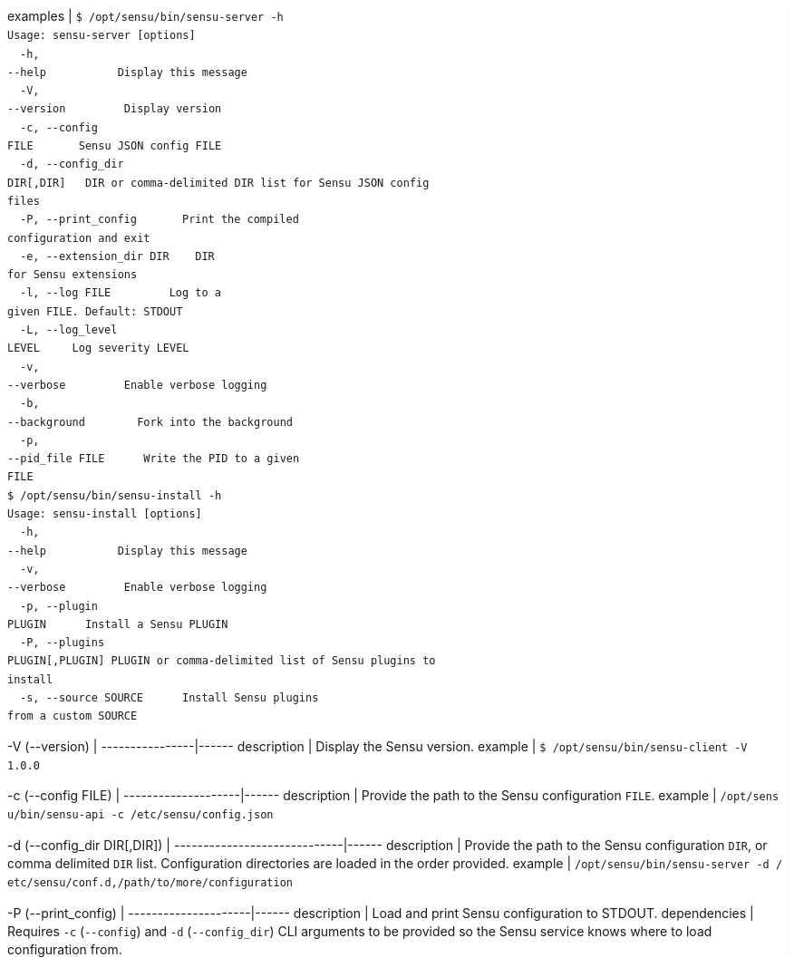 examples      | `$ /opt/sensu/bin/sensu-server -h`<br>`Usage: sensu-server [options]`<br>&emsp;<code>-h, --help&emsp;&emsp;&emsp;&emsp;&emsp;&emsp;&emsp;&emsp;&emsp;&emsp; Display this message</code><br>&emsp;<code>-V, --version&emsp;&emsp;&emsp;&emsp;&emsp;&emsp;&emsp;&emsp;&emsp;Display version</code><br>&emsp;<code>-c, --config FILE&emsp;&emsp;&emsp;&emsp;&emsp;&emsp;&emsp;Sensu JSON config FILE</code><br>&emsp;<code>-d, --config_dir DIR[,DIR] &emsp;&emsp;DIR or comma-delimited DIR list for Sensu JSON config files</code><br>&emsp;<code>-P, --print_config&emsp;&emsp;&emsp;&emsp;&emsp;&emsp; Print the compiled configuration and exit</code><br>&emsp;<code>-e, --extension_dir DIR&emsp;&emsp;&emsp;&emsp;DIR for Sensu extensions</code><br>&emsp;<code>-l, --log FILE&emsp;&emsp;&emsp;&emsp;&emsp;&emsp;&emsp;&emsp; Log to a given FILE. Default: STDOUT</code><br>&emsp;<code>-L, --log_level LEVEL&emsp;&emsp;&emsp;&emsp;&emsp;Log severity LEVEL</code><br>&emsp;<code>-v, --verbose&emsp;&emsp;&emsp;&emsp;&emsp;&emsp;&emsp;&emsp;&emsp;Enable verbose logging</code><br>&emsp;<code>-b, --background&emsp;&emsp;&emsp;&emsp;&emsp;&emsp;&emsp; Fork into the background</code><br>&emsp;<code>-p, --pid_file FILE&emsp;&emsp;&emsp;&emsp;&emsp;&emsp;Write the PID to a given FILE</code><br>`$ /opt/sensu/bin/sensu-install -h`<br>`Usage: sensu-install [options]`<br>&emsp;<code>-h, --help&emsp;&emsp;&emsp;&emsp;&emsp;&emsp;&emsp;&emsp;&emsp;&emsp; Display this message</code><br>&emsp;<code>-v, --verbose&emsp;&emsp;&emsp;&emsp;&emsp;&emsp;&emsp;&emsp;&emsp;Enable verbose logging</code><br>&emsp;<code>-p, --plugin PLUGIN&emsp;&emsp;&emsp;&emsp;&emsp;&emsp;Install a Sensu PLUGIN</code><br>&emsp;<code>-P, --plugins PLUGIN[,PLUGIN]&emsp;PLUGIN or comma-delimited list of Sensu plugins to install</code><br>&emsp;<code>-s, --source SOURCE&emsp;&emsp;&emsp;&emsp;&emsp;&emsp;Install Sensu plugins from a custom SOURCE</code>

-V (-\-version) | 
----------------|------
description     | Display the Sensu version.
example         | `$ /opt/sensu/bin/sensu-client -V`<br>`1.0.0`

-c (-\-config FILE) | 
--------------------|------
description         | Provide the path to the Sensu configuration `FILE`.
example             | `/opt/sensu/bin/sensu-api -c /etc/sensu/config.json`

-d (-\-config_dir DIR[,DIR]) | 
-----------------------------|------
description                  | Provide the path to the Sensu configuration `DIR`, or comma delimited `DIR` list. Configuration directories are loaded in the order provided.
example                      | `/opt/sensu/bin/sensu-server -d /etc/sensu/conf.d,/path/to/more/configuration`

-P (-\-print_config) | 
---------------------|------
description          | Load and print Sensu configuration to STDOUT.
dependencies         | Requires `-c` (`--config`) and `-d` (`--config_dir`) CLI arguments to be provided so the Sensu service knows where to load configuration from.

[1]:  #sensu-command-line-interfaces-and-arguments
[2]:  #sensu-environment-variables
[3]:  clients.html#client-definition-specification
[4]:  clients.html#socket-attributes
[5]:  #sensu-service-script-configuration-variables
[6]:  https://www.rabbitmq.com/uri-spec.html
[7]:  rabbitmq.html#rabbitmq-definition-specification
[8]:  redis.html#redis-definition-specification
[9]:  transport.html#transport-definition-specification
[10]: ../api/configuration.html#api-definition-specification
[11]: checks.html#check-definition-specification
[12]: handlers.html#handler-definition-specification
[13]: filters.html#filter-definition-specification
[14]: mutators.html#mutator-definition-specification